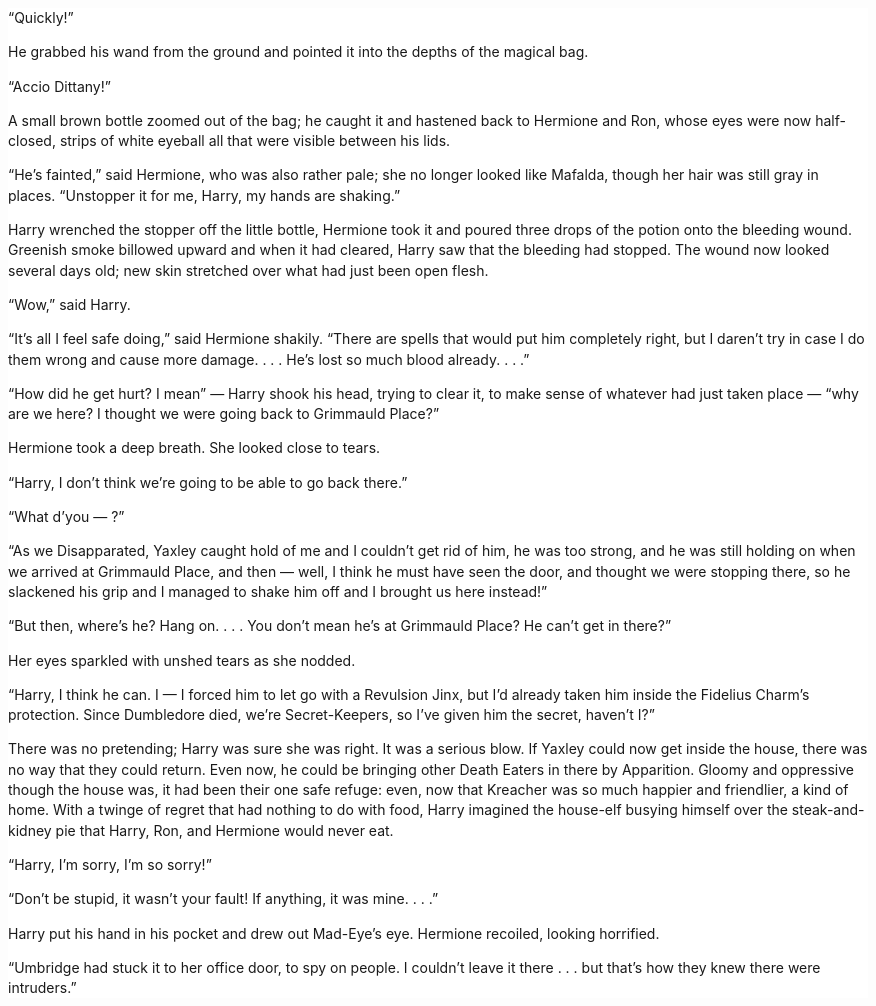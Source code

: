 “Quickly!” 

He grabbed his wand from the ground and pointed it into the depths of the magical bag. 

“Accio Dittany!” 

A small brown bottle zoomed out of the bag; he caught it and hastened back to Hermione and Ron, whose eyes were now half-closed, strips of white eyeball all that were visible between his lids. 

“He’s fainted,” said Hermione, who was also rather pale; she no longer looked like Mafalda, though her hair was still gray in places. “Unstopper it for me, Harry, my hands are shaking.” 

Harry wrenched the stopper off the little bottle, Hermione took it and poured three drops of the potion onto the bleeding wound. Greenish smoke billowed upward and when it had cleared, Harry saw that the bleeding had stopped. The wound now looked several days old; new skin stretched over what had just been open flesh. 

“Wow,” said Harry. 

“It’s all I feel safe doing,” said Hermione shakily. “There are spells that would put him completely right, but I daren’t try in case I do them wrong and cause more damage. . . . He’s lost so much blood already. . . .” 

“How did he get hurt? I mean” — Harry shook his head, trying to clear it, to make sense of whatever had just taken place — “why are we here? I thought we were going back to Grimmauld Place?” 

Hermione took a deep breath. She looked close to tears. 

“Harry, I don’t think we’re going to be able to go back there.” 

“What d’you — ?” 

“As we Disapparated, Yaxley caught hold of me and I couldn’t get rid of him, he was too strong, and he was still holding on when we arrived at Grimmauld Place, and then — well, I think he must have seen the door, and thought we were stopping there, so he slackened his grip and I managed to shake him off and I brought us here instead!” 

“But then, where’s he? Hang on. . . . You don’t mean he’s at Grimmauld Place? He can’t get in there?” 

Her eyes sparkled with unshed tears as she nodded. 

“Harry, I think he can. I — I forced him to let go with a Revulsion Jinx, but I’d already taken him inside the Fidelius Charm’s protection. Since Dumbledore died, we’re Secret-Keepers, so I’ve given him the secret, haven’t I?” 

There was no pretending; Harry was sure she was right. It was a serious blow. If Yaxley could now get inside the house, there was no way that they could return. Even now, he could be bringing other Death Eaters in there by Apparition. Gloomy and oppressive though the house was, it had been their one safe refuge: even, now that Kreacher was so much happier and friendlier, a kind of home. With a twinge of regret that had nothing to do with food, Harry imagined the house-elf busying himself over the steak-and-kidney pie that Harry, Ron, and Hermione would never eat. 

“Harry, I’m sorry, I’m so sorry!” 

“Don’t be stupid, it wasn’t your fault! If anything, it was mine. . . .” 

Harry put his hand in his pocket and drew out Mad-Eye’s eye. Hermione recoiled, looking horrified. 

“Umbridge had stuck it to her office door, to spy on people. I couldn’t leave it there . . . but that’s how they knew there were intruders.” 
